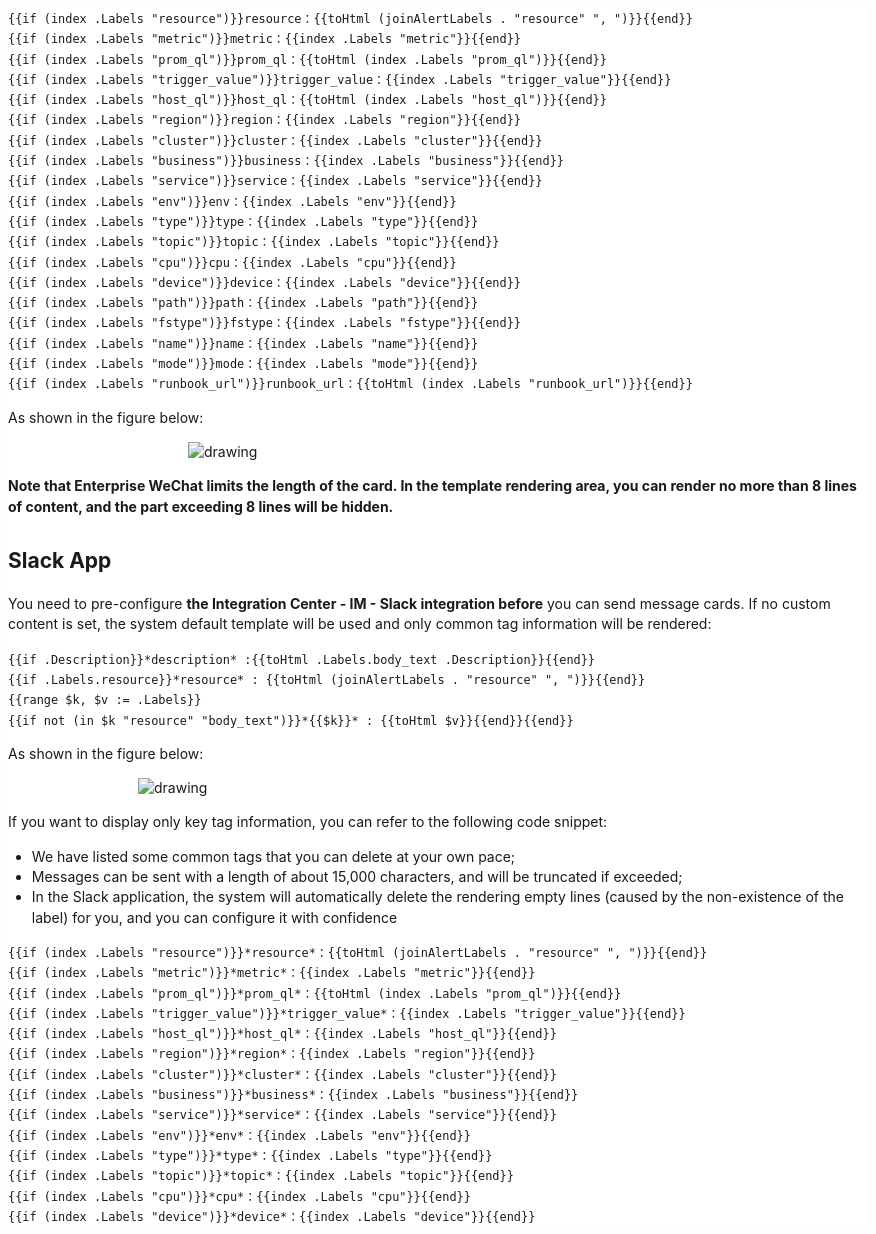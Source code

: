 ```
{{if (index .Labels "resource")}}resource：{{toHtml (joinAlertLabels . "resource" ", ")}}{{end}}
{{if (index .Labels "metric")}}metric：{{index .Labels "metric"}}{{end}}
{{if (index .Labels "prom_ql")}}prom_ql：{{toHtml (index .Labels "prom_ql")}}{{end}}
{{if (index .Labels "trigger_value")}}trigger_value：{{index .Labels "trigger_value"}}{{end}}
{{if (index .Labels "host_ql")}}host_ql：{{toHtml (index .Labels "host_ql")}}{{end}}
{{if (index .Labels "region")}}region：{{index .Labels "region"}}{{end}}
{{if (index .Labels "cluster")}}cluster：{{index .Labels "cluster"}}{{end}}
{{if (index .Labels "business")}}business：{{index .Labels "business"}}{{end}}
{{if (index .Labels "service")}}service：{{index .Labels "service"}}{{end}}
{{if (index .Labels "env")}}env：{{index .Labels "env"}}{{end}}
{{if (index .Labels "type")}}type：{{index .Labels "type"}}{{end}}
{{if (index .Labels "topic")}}topic：{{index .Labels "topic"}}{{end}}
{{if (index .Labels "cpu")}}cpu：{{index .Labels "cpu"}}{{end}}
{{if (index .Labels "device")}}device：{{index .Labels "device"}}{{end}}
{{if (index .Labels "path")}}path：{{index .Labels "path"}}{{end}}
{{if (index .Labels "fstype")}}fstype：{{index .Labels "fstype"}}{{end}}
{{if (index .Labels "name")}}name：{{index .Labels "name"}}{{end}}
{{if (index .Labels "mode")}}mode：{{index .Labels "mode"}}{{end}}
{{if (index .Labels "runbook_url")}}runbook_url：{{toHtml (index .Labels "runbook_url")}}{{end}}
```

As shown in the figure below:

<img src="https://fcdoc.github.io/img/zh/flashduty/conf/template/3.avif" alt="drawing" style="display: block; margin: 0 auto;" width="500"/>

**Note that Enterprise WeChat limits the length of the card. In the template rendering area, you can render no more than 8 lines of content, and the part exceeding 8 lines will be hidden.**

## Slack App
You need to pre-configure **the Integration Center - IM - Slack integration before** you can send message cards. If no custom content is set, the system default template will be used and only common tag information will be rendered:

```
{{if .Description}}*description* :{{toHtml .Labels.body_text .Description}}{{end}}
{{if .Labels.resource}}*resource* : {{toHtml (joinAlertLabels . "resource" ", ")}}{{end}}
{{range $k, $v := .Labels}}
{{if not (in $k "resource" "body_text")}}*{{$k}}* : {{toHtml $v}}{{end}}{{end}}
```

As shown in the figure below:

<img src="https://fcdoc.github.io/img/zh/flashduty/conf/template/4.avif" alt="drawing" style="display: block; margin: 0 auto;" width="600"/>

If you want to display only key tag information, you can refer to the following code snippet:

- We have listed some common tags that you can delete at your own pace;
- Messages can be sent with a length of about 15,000 characters, and will be truncated if exceeded;
- In the Slack application, the system will automatically delete the rendering empty lines (caused by the non-existence of the label) for you, and you can configure it with confidence

```
{{if (index .Labels "resource")}}*resource*：{{toHtml (joinAlertLabels . "resource" ", ")}}{{end}}
{{if (index .Labels "metric")}}*metric*：{{index .Labels "metric"}}{{end}}
{{if (index .Labels "prom_ql")}}*prom_ql*：{{toHtml (index .Labels "prom_ql")}}{{end}}
{{if (index .Labels "trigger_value")}}*trigger_value*：{{index .Labels "trigger_value"}}{{end}}
{{if (index .Labels "host_ql")}}*host_ql*：{{index .Labels "host_ql"}}{{end}}
{{if (index .Labels "region")}}*region*：{{index .Labels "region"}}{{end}}
{{if (index .Labels "cluster")}}*cluster*：{{index .Labels "cluster"}}{{end}}
{{if (index .Labels "business")}}*business*：{{index .Labels "business"}}{{end}}
{{if (index .Labels "service")}}*service*：{{index .Labels "service"}}{{end}}
{{if (index .Labels "env")}}*env*：{{index .Labels "env"}}{{end}}
{{if (index .Labels "type")}}*type*：{{index .Labels "type"}}{{end}}
{{if (index .Labels "topic")}}*topic*：{{index .Labels "topic"}}{{end}}
{{if (index .Labels "cpu")}}*cpu*：{{index .Labels "cpu"}}{{end}}
{{if (index .Labels "device")}}*device*：{{index .Labels "device"}}{{end}}
```